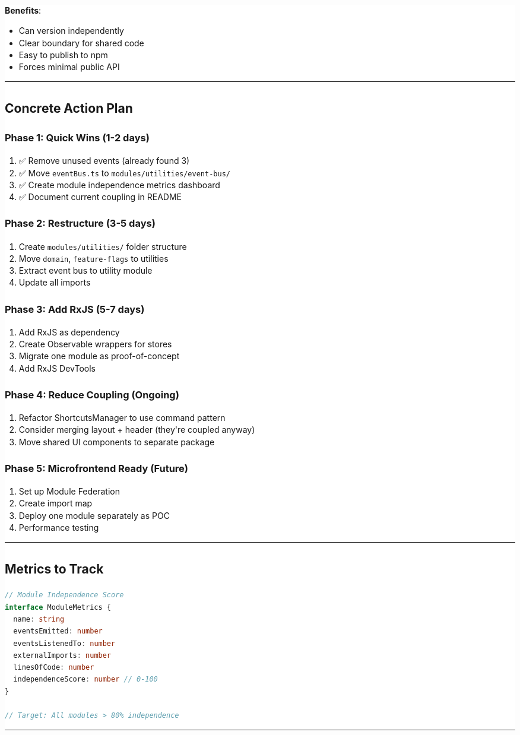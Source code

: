 **Benefits**:
- Can version independently
- Clear boundary for shared code
- Easy to publish to npm
- Forces minimal public API

---

## Concrete Action Plan

### Phase 1: Quick Wins (1-2 days)
1. ✅ Remove unused events (already found 3)
2. ✅ Move `eventBus.ts` to `modules/utilities/event-bus/`
3. ✅ Create module independence metrics dashboard
4. ✅ Document current coupling in README

### Phase 2: Restructure (3-5 days)
1. Create `modules/utilities/` folder structure
2. Move `domain`, `feature-flags` to utilities
3. Extract event bus to utility module
4. Update all imports

### Phase 3: Add RxJS (5-7 days)
1. Add RxJS as dependency
2. Create Observable wrappers for stores
3. Migrate one module as proof-of-concept
4. Add RxJS DevTools

### Phase 4: Reduce Coupling (Ongoing)
1. Refactor ShortcutsManager to use command pattern
2. Consider merging layout + header (they're coupled anyway)
3. Move shared UI components to separate package

### Phase 5: Microfrontend Ready (Future)
1. Set up Module Federation
2. Create import map
3. Deploy one module separately as POC
4. Performance testing

---

## Metrics to Track

```typescript
// Module Independence Score
interface ModuleMetrics {
  name: string
  eventsEmitted: number
  eventsListenedTo: number
  externalImports: number
  linesOfCode: number
  independenceScore: number // 0-100
}

// Target: All modules > 80% independence
```

---